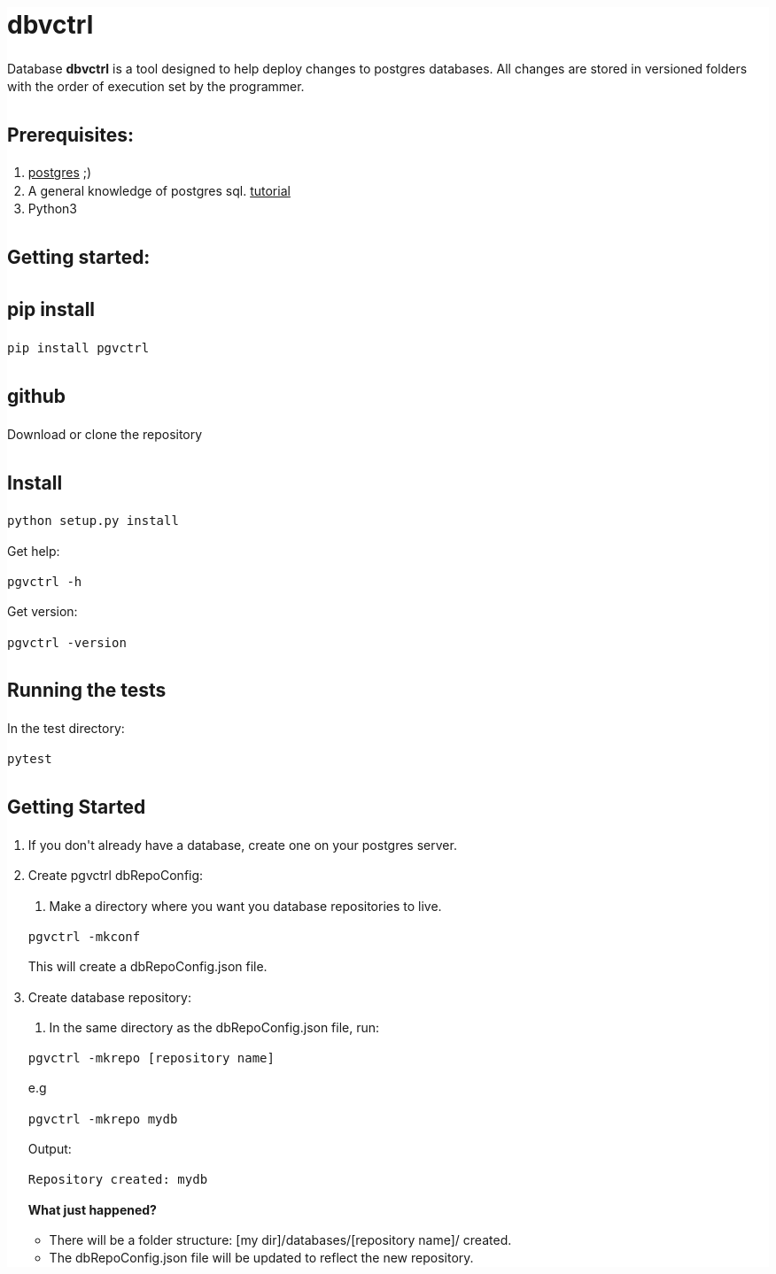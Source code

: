 # dbvctrl
Database **dbvctrl** is a tool designed to help deploy changes to postgres databases. All changes are stored in versioned folders with the order of execution set by the programmer.


## Prerequisites:
1. [postgres](https://www.postgresql.org/) ;)
1. A general knowledge of postgres sql. [tutorial](http://www.postgresqltutorial.com/)
1. Python3

## Getting started:

## pip install
<pre>pip install pgvctrl</pre>

## github
Download or clone the repository

## Install
<pre>python setup.py install</pre>
Get help:
<pre>pgvctrl -h</pre>
Get version:
<pre>pgvctrl -version</pre>

## Running the tests
In the test directory:
<pre>pytest</pre>

## Getting Started

1. If you don't already have a database, create one on your postgres server.
1. Create pgvctrl dbRepoConfig:
    1. Make a directory where you want you database repositories to live.
    <pre>pgvctrl -mkconf</pre>
    This will create a dbRepoConfig.json file.
1. Create database repository:
    1. In the same directory as the dbRepoConfig.json file, run:
    <pre>pgvctrl -mkrepo [repository name]</pre>
    e.g
    <pre>pgvctrl -mkrepo mydb</pre>
    Output:
    <pre>Repository created: mydb</pre>

    __What just happened?__<br />
    * There will be a folder structure: [my dir]/databases/[repository name]/ created.
    * The dbRepoConfig.json file will be updated  to reflect the new repository. 
    